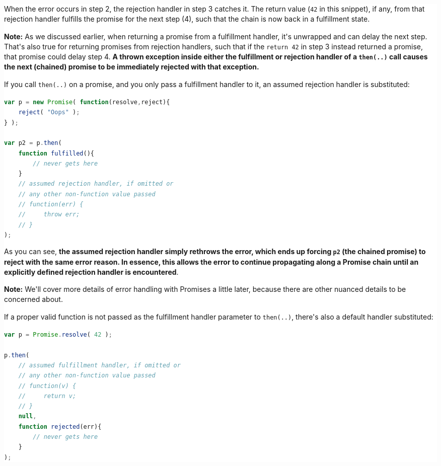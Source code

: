 When the error occurs in step 2, the rejection handler in step 3 catches it. The return value (`42` in this snippet), if any, from that rejection handler fulfills the promise for the next step (4), such that the chain is now back in a fulfillment state.

**Note:** As we discussed earlier, when returning a promise from a fulfillment handler, it's unwrapped and can delay the next step. That's also true for returning promises from rejection handlers, such that if the `return 42` in step 3 instead returned a promise, that promise could delay step 4. **A thrown exception inside either the fulfillment or rejection handler of a `then(..)` call causes the next (chained) promise to be immediately rejected with that exception.**

If you call `then(..)` on a promise, and you only pass a fulfillment handler to it, an assumed rejection handler is substituted:

```js
var p = new Promise( function(resolve,reject){
	reject( "Oops" );
} );

var p2 = p.then(
	function fulfilled(){
		// never gets here
	}
	// assumed rejection handler, if omitted or
	// any other non-function value passed
	// function(err) {
	//     throw err;
	// }
);
```

As you can see, **the assumed rejection handler simply rethrows the error, which ends up forcing `p2` (the chained promise) to reject with the same error reason. In essence, this allows the error to continue propagating along a Promise chain until an explicitly defined rejection handler is encountered**.

**Note:** We'll cover more details of error handling with Promises a little later, because there are other nuanced details to be concerned about.

If a proper valid function is not passed as the fulfillment handler parameter to `then(..)`, there's also a default handler substituted:

```js
var p = Promise.resolve( 42 );

p.then(
	// assumed fulfillment handler, if omitted or
	// any other non-function value passed
	// function(v) {
	//     return v;
	// }
	null,
	function rejected(err){
		// never gets here
	}
);
```
